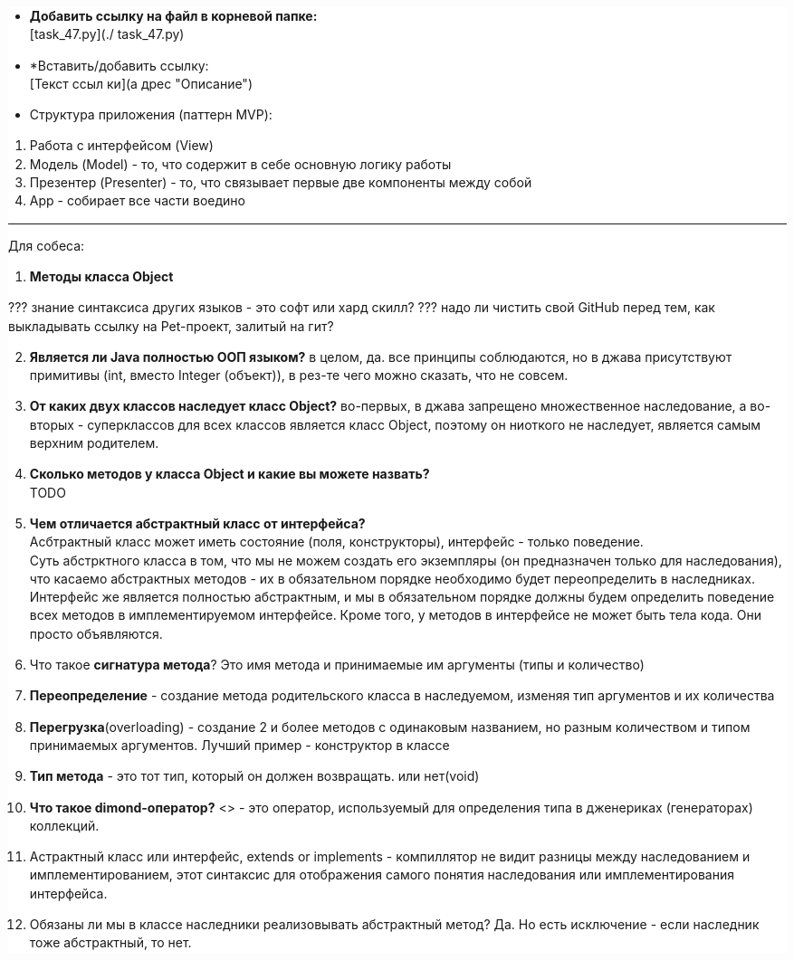 * **Добавить ссылку на файл в корневой папке:**  
[task_47.py](./ task_47.py)  

* *Вставить/добавить ссылку:  
[Текст ссыл ки](а дрес "Описание")

* Структура приложения (паттерн MVP):  
1. Работа с интерфейсом (View)
2. Модель (Model) - то, что содержит в себе основную логику работы
3. Презентер (Presenter) - то, что связывает первые две компоненты между собой
4. App - собирает все части воедино

---

Для собеса:  
1. **Методы класса Object**  

??? знание синтаксиса других языков - это софт или хард скилл?
??? надо ли чистить свой GitHub перед тем, как выкладывать ссылку на Pet-проект, залитый на гит? 

2. **Является ли Java полностью ООП языком?** 
в целом, да. все принципы соблюдаются, но в джава присутствуют примитивы (int, вместо Integer (объект)), в рез-те чего можно сказать, что не совсем.  

3. **От каких двух классов наследует класс Object?** 
во-первых, в джава запрещено множественное наследование, а во-вторых - суперклассов для всех классов является класс Object, поэтому он ниоткого не наследует, является самым верхним родителем. 

4. **Сколько методов у класса Object и какие вы можете назвать?**   
TODO  


5. **Чем отличается абстрактный класс от интерфейса?**  
Асбтрактный класс может иметь состояние (поля, конструкторы), интерфейс - только поведение.  
Суть абстрктного класса в том, что мы не можем создать его экземпляры (он предназначен только для наследования), что касаемо абстрактных методов - их в обязательном порядке необходимо будет переопределить в наследниках. Интерфейс же является полностью абстрактным, и мы в обязательном порядке должны будем определить поведение всех методов в имплементируемом интерфейсе. Кроме того, у методов в интерфейсе не может быть тела кода. Они просто объявляются.  

6. Что такое **сигнатура метода**? 
Это имя метода и принимаемые им аргументы (типы и количество)  

7. **Переопределение** - создание метода родительского класса в наследуемом, изменяя тип аргументов и их количества  

8. **Перегрузка**(overloading) - создание 2 и более методов с одинаковым названием, но разным количеством и типом принимаемых аргументов. Лучший пример - конструктор в классе  

9. **Тип метода** - это тот тип, который он должен возвращать. или нет(void)  

10. **Что такое dimond-оператор?** <> - это оператор, используемый для определения типа в дженериках (генераторах) коллекций. 

11. Астрактный класс или интерфейс, extends or implements - компиллятор не видит разницы между наследованием и имплементированием, этот синтаксис для отображения самого понятия наследования или имплементирования интерфейса.  

12. Обязаны ли мы в классе наследники реализовывать абстрактный метод? Да. Но есть исключение - если наследник тоже абстрактный, то нет. 
